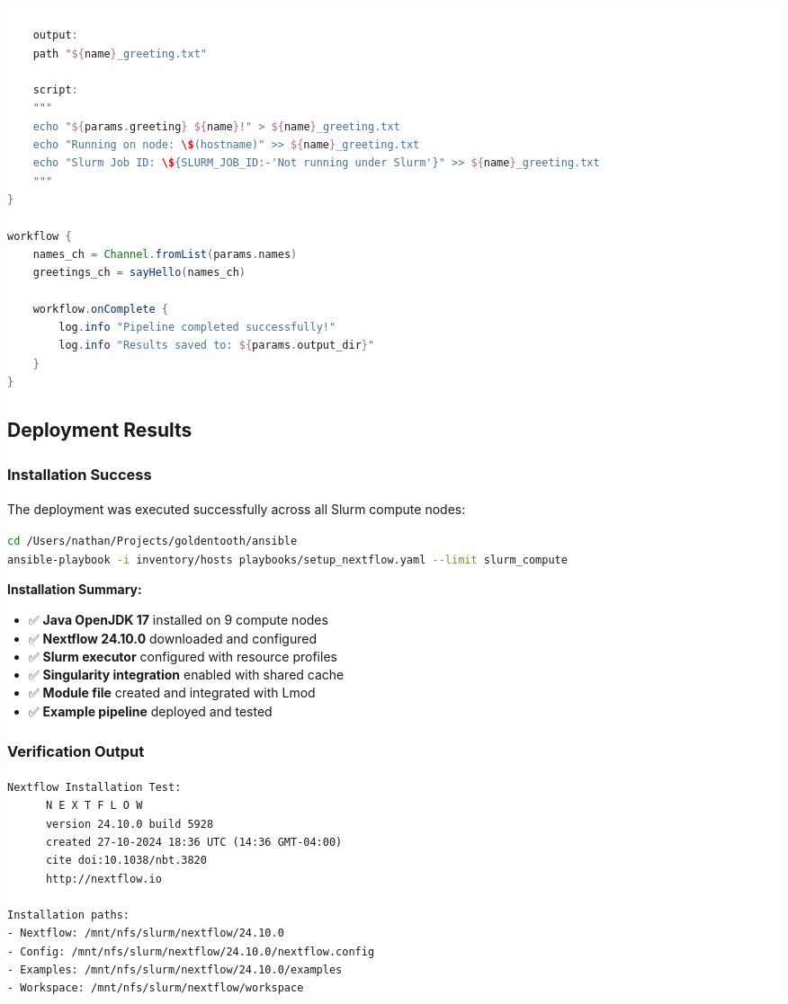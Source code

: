 ```groovy

    output:
    path "${name}_greeting.txt"

    script:
    """
    echo "${params.greeting} ${name}!" > ${name}_greeting.txt
    echo "Running on node: \$(hostname)" >> ${name}_greeting.txt
    echo "Slurm Job ID: \${SLURM_JOB_ID:-'Not running under Slurm'}" >> ${name}_greeting.txt
    """
}

workflow {
    names_ch = Channel.fromList(params.names)
    greetings_ch = sayHello(names_ch)

    workflow.onComplete {
        log.info "Pipeline completed successfully!"
        log.info "Results saved to: ${params.output_dir}"
    }
}
```

## Deployment Results

### Installation Success

The deployment was executed successfully across all Slurm compute nodes:

```bash
cd /Users/nathan/Projects/goldentooth/ansible
ansible-playbook -i inventory/hosts playbooks/setup_nextflow.yaml --limit slurm_compute
```

**Installation Summary:**
- ✅ **Java OpenJDK 17** installed on 9 compute nodes
- ✅ **Nextflow 24.10.0** downloaded and configured
- ✅ **Slurm executor** configured with resource profiles
- ✅ **Singularity integration** enabled with shared cache
- ✅ **Module file** created and integrated with Lmod
- ✅ **Example pipeline** deployed and tested

### Verification Output

```
Nextflow Installation Test:
      N E X T F L O W
      version 24.10.0 build 5928
      created 27-10-2024 18:36 UTC (14:36 GMT-04:00)
      cite doi:10.1038/nbt.3820
      http://nextflow.io

Installation paths:
- Nextflow: /mnt/nfs/slurm/nextflow/24.10.0
- Config: /mnt/nfs/slurm/nextflow/24.10.0/nextflow.config
- Examples: /mnt/nfs/slurm/nextflow/24.10.0/examples
- Workspace: /mnt/nfs/slurm/nextflow/workspace
```
